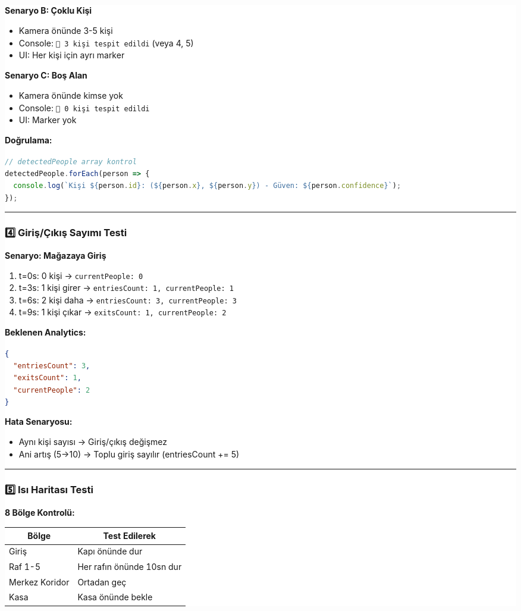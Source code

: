 **Senaryo B: Çoklu Kişi**
- Kamera önünde 3-5 kişi
- Console: `👥 3 kişi tespit edildi` (veya 4, 5)
- UI: Her kişi için ayrı marker

**Senaryo C: Boş Alan**
- Kamera önünde kimse yok
- Console: `👥 0 kişi tespit edildi`
- UI: Marker yok

**Doğrulama:**
```typescript
// detectedPeople array kontrol
detectedPeople.forEach(person => {
  console.log(`Kişi ${person.id}: (${person.x}, ${person.y}) - Güven: ${person.confidence}`);
});
```

---

### 4️⃣ Giriş/Çıkış Sayımı Testi

**Senaryo: Mağazaya Giriş**
1. t=0s: 0 kişi → `currentPeople: 0`
2. t=3s: 1 kişi girer → `entriesCount: 1, currentPeople: 1`
3. t=6s: 2 kişi daha → `entriesCount: 3, currentPeople: 3`
4. t=9s: 1 kişi çıkar → `exitsCount: 1, currentPeople: 2`

**Beklenen Analytics:**
```json
{
  "entriesCount": 3,
  "exitsCount": 1,
  "currentPeople": 2
}
```

**Hata Senaryosu:**
- Aynı kişi sayısı → Giriş/çıkış değişmez
- Ani artış (5→10) → Toplu giriş sayılır (entriesCount += 5)

---

### 5️⃣ Isı Haritası Testi

**8 Bölge Kontrolü:**

| Bölge | Test Edilerek |
|-------|---------------|
| Giriş | Kapı önünde dur |
| Raf 1-5 | Her rafın önünde 10sn dur |
| Merkez Koridor | Ortadan geç |
| Kasa | Kasa önünde bekle |
